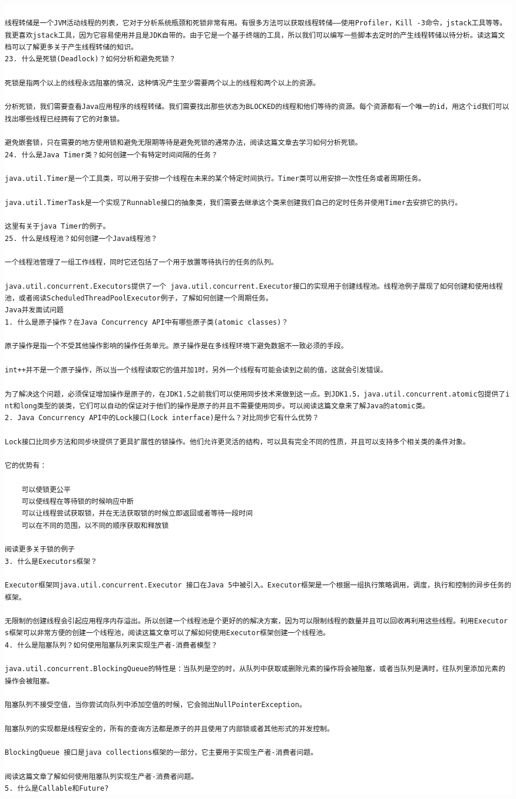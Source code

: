 ```

线程转储是一个JVM活动线程的列表，它对于分析系统瓶颈和死锁非常有用。有很多方法可以获取线程转储——使用Profiler，Kill -3命令，jstack工具等等。我更喜欢jstack工具，因为它容易使用并且是JDK自带的。由于它是一个基于终端的工具，所以我们可以编写一些脚本去定时的产生线程转储以待分析。读这篇文档可以了解更多关于产生线程转储的知识。
23. 什么是死锁(Deadlock)？如何分析和避免死锁？

死锁是指两个以上的线程永远阻塞的情况，这种情况产生至少需要两个以上的线程和两个以上的资源。

分析死锁，我们需要查看Java应用程序的线程转储。我们需要找出那些状态为BLOCKED的线程和他们等待的资源。每个资源都有一个唯一的id，用这个id我们可以找出哪些线程已经拥有了它的对象锁。

避免嵌套锁，只在需要的地方使用锁和避免无限期等待是避免死锁的通常办法，阅读这篇文章去学习如何分析死锁。
24. 什么是Java Timer类？如何创建一个有特定时间间隔的任务？

java.util.Timer是一个工具类，可以用于安排一个线程在未来的某个特定时间执行。Timer类可以用安排一次性任务或者周期任务。

java.util.TimerTask是一个实现了Runnable接口的抽象类，我们需要去继承这个类来创建我们自己的定时任务并使用Timer去安排它的执行。

这里有关于java Timer的例子。
25. 什么是线程池？如何创建一个Java线程池？

一个线程池管理了一组工作线程，同时它还包括了一个用于放置等待执行的任务的队列。

java.util.concurrent.Executors提供了一个 java.util.concurrent.Executor接口的实现用于创建线程池。线程池例子展现了如何创建和使用线程池，或者阅读ScheduledThreadPoolExecutor例子，了解如何创建一个周期任务。
Java并发面试问题
1. 什么是原子操作？在Java Concurrency API中有哪些原子类(atomic classes)？

原子操作是指一个不受其他操作影响的操作任务单元。原子操作是在多线程环境下避免数据不一致必须的手段。

int++并不是一个原子操作，所以当一个线程读取它的值并加1时，另外一个线程有可能会读到之前的值，这就会引发错误。

为了解决这个问题，必须保证增加操作是原子的，在JDK1.5之前我们可以使用同步技术来做到这一点。到JDK1.5，java.util.concurrent.atomic包提供了int和long类型的装类，它们可以自动的保证对于他们的操作是原子的并且不需要使用同步。可以阅读这篇文章来了解Java的atomic类。
2. Java Concurrency API中的Lock接口(Lock interface)是什么？对比同步它有什么优势？

Lock接口比同步方法和同步块提供了更具扩展性的锁操作。他们允许更灵活的结构，可以具有完全不同的性质，并且可以支持多个相关类的条件对象。

它的优势有：

    可以使锁更公平
    可以使线程在等待锁的时候响应中断
    可以让线程尝试获取锁，并在无法获取锁的时候立即返回或者等待一段时间
    可以在不同的范围，以不同的顺序获取和释放锁

阅读更多关于锁的例子
3. 什么是Executors框架？

Executor框架同java.util.concurrent.Executor 接口在Java 5中被引入。Executor框架是一个根据一组执行策略调用，调度，执行和控制的异步任务的框架。

无限制的创建线程会引起应用程序内存溢出。所以创建一个线程池是个更好的的解决方案，因为可以限制线程的数量并且可以回收再利用这些线程。利用Executors框架可以非常方便的创建一个线程池，阅读这篇文章可以了解如何使用Executor框架创建一个线程池。
4. 什么是阻塞队列？如何使用阻塞队列来实现生产者-消费者模型？

java.util.concurrent.BlockingQueue的特性是：当队列是空的时，从队列中获取或删除元素的操作将会被阻塞，或者当队列是满时，往队列里添加元素的操作会被阻塞。

阻塞队列不接受空值，当你尝试向队列中添加空值的时候，它会抛出NullPointerException。

阻塞队列的实现都是线程安全的，所有的查询方法都是原子的并且使用了内部锁或者其他形式的并发控制。

BlockingQueue 接口是java collections框架的一部分，它主要用于实现生产者-消费者问题。

阅读这篇文章了解如何使用阻塞队列实现生产者-消费者问题。
5. 什么是Callable和Future?

```